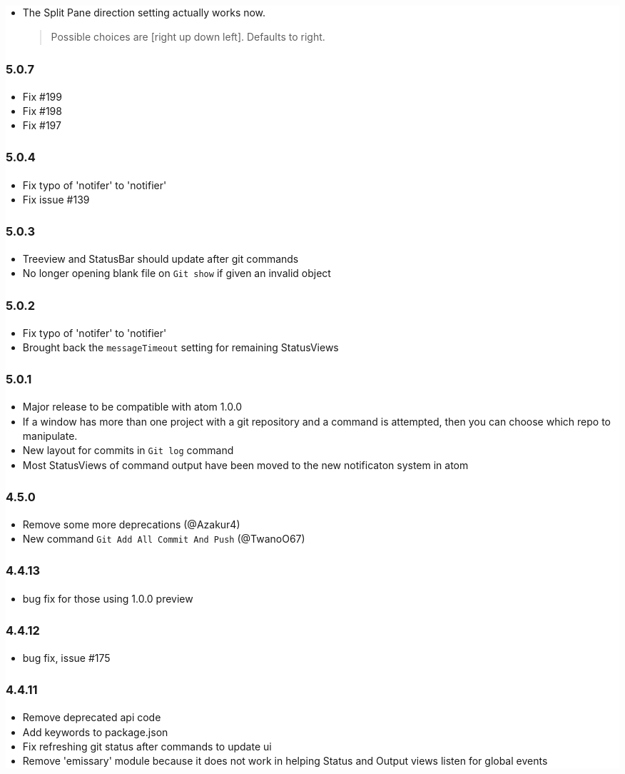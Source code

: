 - The Split Pane direction setting actually works now.
  > Possible choices are [right up down left]. Defaults to right.

### 5.0.7

- Fix #199
- Fix #198
- Fix #197

### 5.0.4

- Fix typo of 'notifer' to 'notifier'
- Fix issue #139

### 5.0.3

- Treeview and StatusBar should update after git commands
- No longer opening blank file on `Git show` if given an invalid object

### 5.0.2

- Fix typo of 'notifer' to 'notifier'
- Brought back the `messageTimeout` setting for remaining StatusViews

### 5.0.1

- Major release to be compatible with atom 1.0.0
- If a window has more than one project with a git repository and a command is attempted,
  then you can choose which repo to manipulate.
- New layout for commits in `Git log` command
- Most StatusViews of command output have been moved to the new notificaton system in atom

### 4.5.0

- Remove some more deprecations (@Azakur4)
- New command `Git Add All Commit And Push` (@TwanoO67)

### 4.4.13

- bug fix for those using 1.0.0 preview

### 4.4.12

- bug fix, issue #175

### 4.4.11

- Remove deprecated api code
- Add keywords to package.json
- Fix refreshing git status after commands to update ui
- Remove 'emissary' module because it does not work in helping Status and Output views listen for global events
